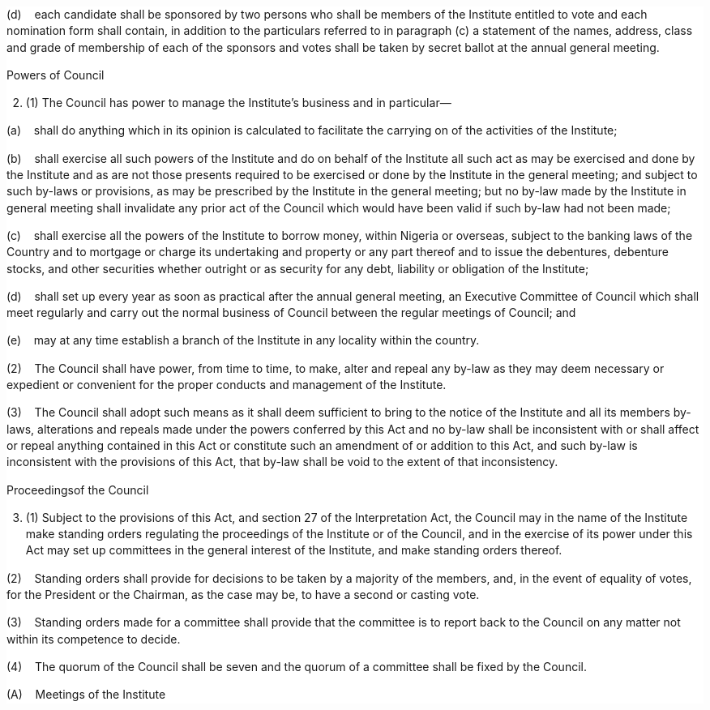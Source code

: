 (d)    each candidate shall be sponsored by two persons who shall be members of the Institute entitled to vote and each nomination form shall contain, in addition to the particulars referred to in paragraph (c) a statement of the names, address, class and grade of membership of each of the sponsors and votes shall be taken by secret ballot at the annual general meeting.

Powers of Council

2. (1) The Council has power to manage the Institute’s business and in particular—

(a)    shall do anything which in its opinion is calculated to facilitate the carrying on of the activities of the Institute;

(b)    shall exercise all such powers of the Institute and do on behalf of the Institute all such act as may be exercised and done by the Institute and as are not those presents required to be exercised or done by the Institute in the general meeting; and subject to such by-laws or provisions, as may be prescribed by the Institute in the general meeting; but no by-law made by the Institute in general meeting shall invalidate any prior act of the Council which would have been valid if such by-law had not been made;

(c)    shall exercise all the powers of the Institute to borrow money, within Nigeria or overseas, subject to the banking laws of the Country and to mortgage or charge its undertaking and property or any part thereof and to issue the debentures, debenture stocks, and other securities whether outright or as security for any debt, liability or obligation of the Institute;

(d)    shall set up every year as soon as practical after the annual general meeting, an Executive Committee of Council which shall meet regularly and carry out the normal business of Council between the regular meetings of Council; and

(e)    may at any time establish a branch of the Institute in any locality within the country.

(2)    The Council shall have power, from time to time, to make, alter and repeal any by-law as they may deem necessary or expedient or convenient for the proper conducts and management of the Institute.

(3)    The Council shall adopt such means as it shall deem sufficient to bring to the notice of the Institute and all its members by-laws, alterations and repeals made under the powers conferred by this Act and no by-law shall be inconsistent with or shall affect or repeal anything contained in this Act or constitute such an amendment of or addition to this Act, and such by-law is inconsistent with the provisions of this Act, that by-law shall be void to the extent of that inconsistency.

Proceedingsof the Council

3. (1) Subject to the provisions of this Act, and section 27 of the Interpretation Act, the Council may in the name of the Institute make standing orders regulating the proceedings of the Institute or of the Council, and in the exercise of its power under this Act may set up committees in the general interest of the Institute, and make standing orders thereof.

(2)    Standing orders shall provide for decisions to be taken by a majority of the members, and, in the event of equality of votes, for the President or the Chairman, as the case may be, to have a second or casting vote.

(3)    Standing orders made for a committee shall provide that the committee is to report back to the Council on any matter not within its competence to decide.

(4)    The quorum of the Council shall be seven and the quorum of a committee shall be fixed by the Council.

(A)    Meetings of the Institute

